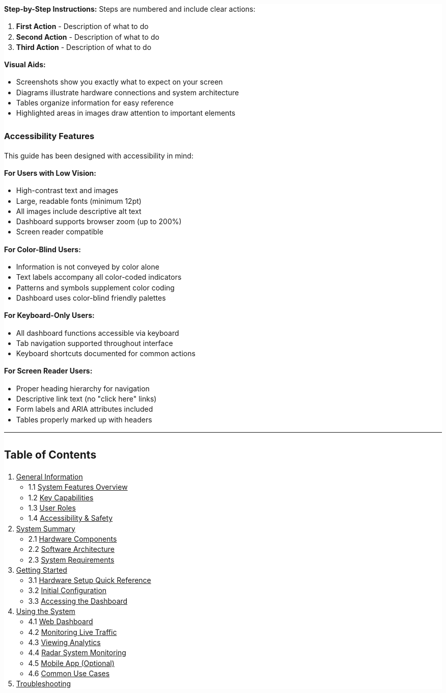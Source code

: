 **Step-by-Step Instructions:**
Steps are numbered and include clear actions:

1. **First Action** - Description of what to do
2. **Second Action** - Description of what to do
3. **Third Action** - Description of what to do

**Visual Aids:**
- Screenshots show you exactly what to expect on your screen
- Diagrams illustrate hardware connections and system architecture
- Tables organize information for easy reference
- Highlighted areas in images draw attention to important elements

### Accessibility Features

This guide has been designed with accessibility in mind:

**For Users with Low Vision:**
- High-contrast text and images
- Large, readable fonts (minimum 12pt)
- All images include descriptive alt text
- Dashboard supports browser zoom (up to 200%)
- Screen reader compatible

**For Color-Blind Users:**
- Information is not conveyed by color alone
- Text labels accompany all color-coded indicators
- Patterns and symbols supplement color coding
- Dashboard uses color-blind friendly palettes

**For Keyboard-Only Users:**
- All dashboard functions accessible via keyboard
- Tab navigation supported throughout interface
- Keyboard shortcuts documented for common actions

**For Screen Reader Users:**
- Proper heading hierarchy for navigation
- Descriptive link text (no "click here" links)
- Form labels and ARIA attributes included
- Tables properly marked up with headers

---

## Table of Contents

1. [General Information](#1-general-information)
   - 1.1 [System Features Overview](#11-system-features-overview)
   - 1.2 [Key Capabilities](#12-key-capabilities)
   - 1.3 [User Roles](#13-user-roles)
   - 1.4 [Accessibility & Safety](#14-accessibility--safety)
2. [System Summary](#2-system-summary)
   - 2.1 [Hardware Components](#21-hardware-components)
   - 2.2 [Software Architecture](#22-software-architecture)
   - 2.3 [System Requirements](#23-system-requirements)
3. [Getting Started](#3-getting-started)
   - 3.1 [Hardware Setup Quick Reference](#31-hardware-setup-quick-reference)
   - 3.2 [Initial Configuration](#32-initial-configuration)
   - 3.3 [Accessing the Dashboard](#33-accessing-the-dashboard)
4. [Using the System](#4-using-the-system)
   - 4.1 [Web Dashboard](#41-web-dashboard)
   - 4.2 [Monitoring Live Traffic](#42-monitoring-live-traffic)
   - 4.3 [Viewing Analytics](#43-viewing-analytics)
   - 4.4 [Radar System Monitoring](#44-radar-system-monitoring)
   - 4.5 [Mobile App (Optional)](#45-mobile-app-optional)
   - 4.6 [Common Use Cases](#46-common-use-cases)
5. [Troubleshooting](#5-troubleshooting)